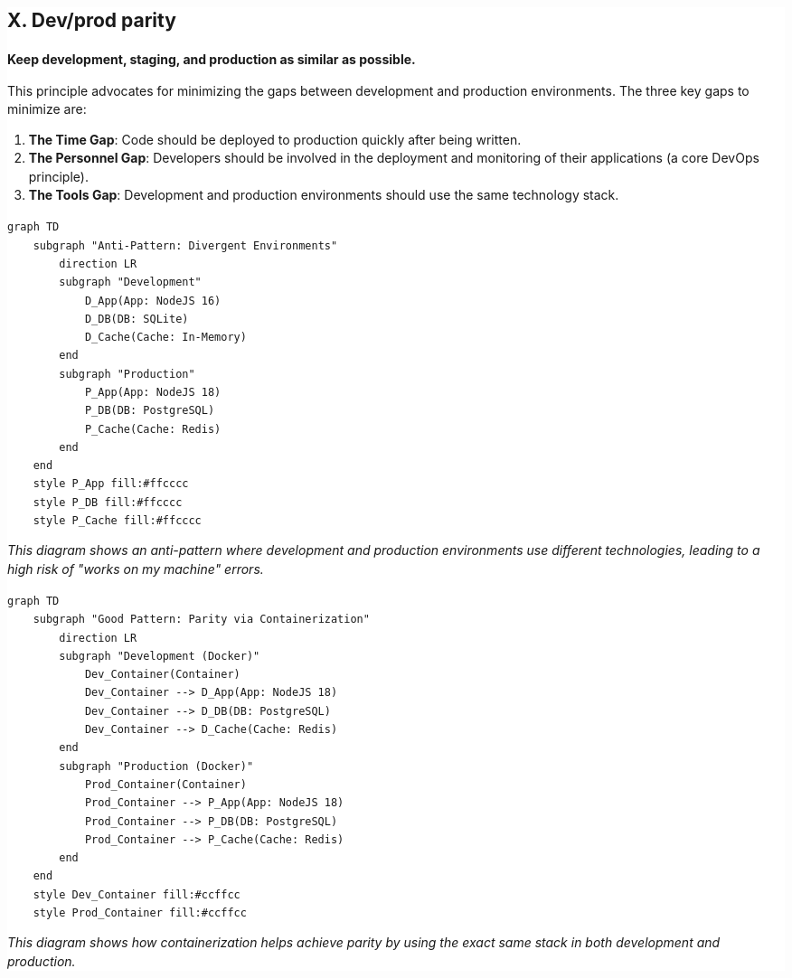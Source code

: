 ## X. Dev/prod parity

**Keep development, staging, and production as similar as possible.**

This principle advocates for minimizing the gaps between development and production environments. The three key gaps to minimize are:
1.  **The Time Gap**: Code should be deployed to production quickly after being written.
2.  **The Personnel Gap**: Developers should be involved in the deployment and monitoring of their applications (a core DevOps principle).
3.  **The Tools Gap**: Development and production environments should use the same technology stack.

```mermaid
graph TD
    subgraph "Anti-Pattern: Divergent Environments"
        direction LR
        subgraph "Development"
            D_App(App: NodeJS 16)
            D_DB(DB: SQLite)
            D_Cache(Cache: In-Memory)
        end
        subgraph "Production"
            P_App(App: NodeJS 18)
            P_DB(DB: PostgreSQL)
            P_Cache(Cache: Redis)
        end
    end
    style P_App fill:#ffcccc
    style P_DB fill:#ffcccc
    style P_Cache fill:#ffcccc
```
*This diagram shows an anti-pattern where development and production environments use different technologies, leading to a high risk of "works on my machine" errors.* 

```mermaid
graph TD
    subgraph "Good Pattern: Parity via Containerization"
        direction LR
        subgraph "Development (Docker)"
            Dev_Container(Container)
            Dev_Container --> D_App(App: NodeJS 18)
            Dev_Container --> D_DB(DB: PostgreSQL)
            Dev_Container --> D_Cache(Cache: Redis)
        end
        subgraph "Production (Docker)"
            Prod_Container(Container)
            Prod_Container --> P_App(App: NodeJS 18)
            Prod_Container --> P_DB(DB: PostgreSQL)
            Prod_Container --> P_Cache(Cache: Redis)
        end
    end
    style Dev_Container fill:#ccffcc
    style Prod_Container fill:#ccffcc
```
*This diagram shows how containerization helps achieve parity by using the exact same stack in both development and production.*
